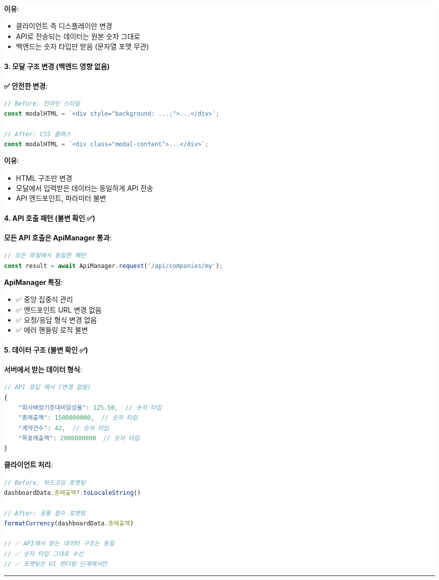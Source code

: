 **이유**:
- 클라이언트 측 디스플레이만 변경
- API로 전송되는 데이터는 원본 숫자 그대로
- 백엔드는 숫자 타입만 받음 (문자열 포맷 무관)

#### 3. 모달 구조 변경 (백엔드 영향 **없음**)

**✅ 안전한 변경**:
```javascript
// Before: 인라인 스타일
const modalHTML = `<div style="background: ...;">...</div>`;

// After: CSS 클래스
const modalHTML = `<div class="modal-content">...</div>`;
```

**이유**:
- HTML 구조만 변경
- 모달에서 입력받은 데이터는 동일하게 API 전송
- API 엔드포인트, 파라미터 불변

#### 4. API 호출 패턴 (불변 확인 ✅)

**모든 API 호출은 ApiManager 통과**:
```javascript
// 모든 파일에서 동일한 패턴
const result = await ApiManager.request('/api/companies/my');
```

**ApiManager 특징**:
- ✅ 중앙 집중식 관리
- ✅ 엔드포인트 URL 변경 없음
- ✅ 요청/응답 형식 변경 없음
- ✅ 에러 핸들링 로직 불변

#### 5. 데이터 구조 (불변 확인 ✅)

**서버에서 받는 데이터 형식**:
```javascript
// API 응답 예시 (변경 없음)
{
    "회사배정기준대비달성율": 125.50,  // 숫자 타입
    "총매출액": 1500000000,  // 숫자 타입
    "계약건수": 42,  // 숫자 타입
    "목표매출액": 2000000000  // 숫자 타입
}
```

**클라이언트 처리**:
```javascript
// Before: 하드코딩 포맷팅
dashboardData.총매출액?.toLocaleString()

// After: 공통 함수 포맷팅
formatCurrency(dashboardData.총매출액)

// ✅ API에서 받는 데이터 구조는 동일
// ✅ 숫자 타입 그대로 수신
// ✅ 포맷팅은 UI 렌더링 단계에서만
```

---